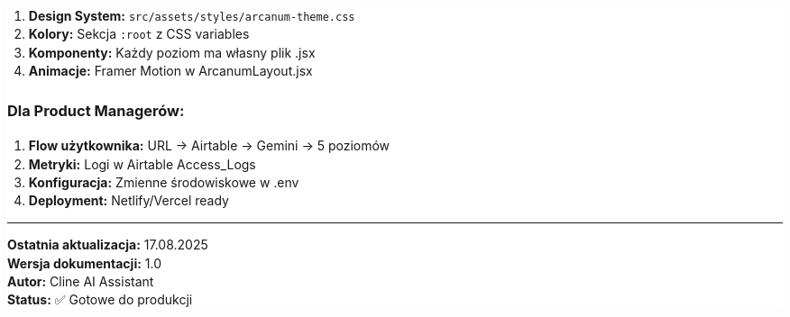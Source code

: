 1. **Design System:** `src/assets/styles/arcanum-theme.css`
2. **Kolory:** Sekcja `:root` z CSS variables
3. **Komponenty:** Każdy poziom ma własny plik .jsx
4. **Animacje:** Framer Motion w ArcanumLayout.jsx

### Dla Product Managerów:

1. **Flow użytkownika:** URL → Airtable → Gemini → 5 poziomów
2. **Metryki:** Logi w Airtable Access_Logs
3. **Konfiguracja:** Zmienne środowiskowe w .env
4. **Deployment:** Netlify/Vercel ready

---

**Ostatnia aktualizacja:** 17.08.2025  
**Wersja dokumentacji:** 1.0  
**Autor:** Cline AI Assistant  
**Status:** ✅ Gotowe do produkcji
